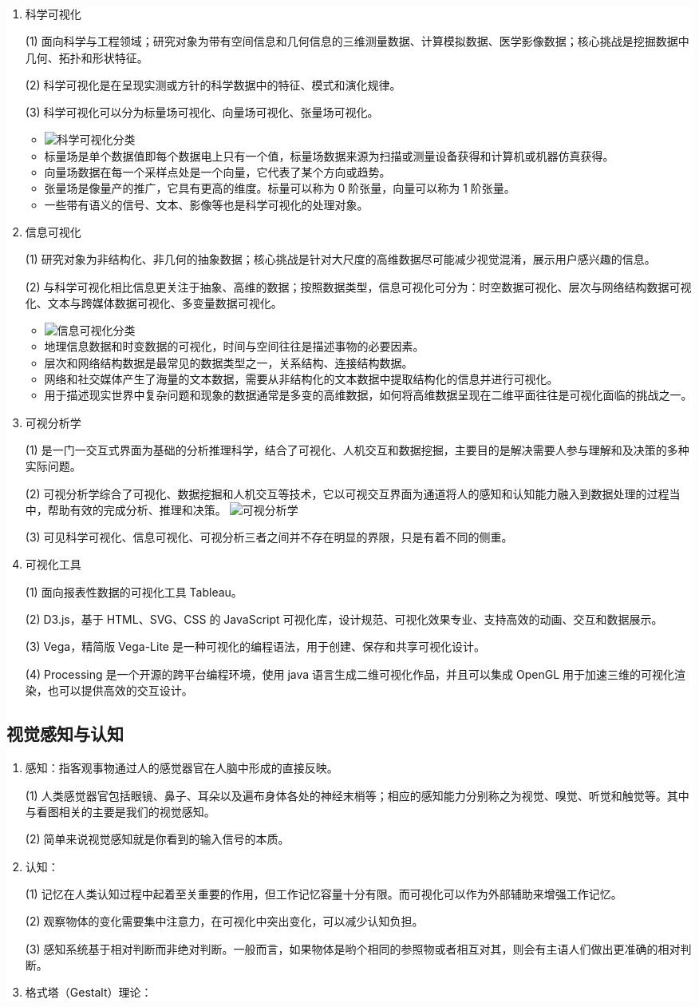 1. 科学可视化

   (1) 面向科学与工程领域；研究对象为带有空间信息和几何信息的三维测量数据、计算模拟数据、医学影像数据；核心挑战是挖掘数据中几何、拓扑和形状特征。

   (2) 科学可视化是在呈现实测或方针的科学数据中的特征、模式和演化规律。

   (3) 科学可视化可以分为标量场可视化、向量场可视化、张量场可视化。
      - ![科学可视化分类](http://image.acmx.xyz/msj%2F20203141641568166.jpg)
      - 标量场是单个数据值即每个数据电上只有一个值，标量场数据来源为扫描或测量设备获得和计算机或机器仿真获得。
      - 向量场数据在每一个采样点处是一个向量，它代表了某个方向或趋势。
      - 张量场是像量产的推广，它具有更高的维度。标量可以称为 0 阶张量，向量可以称为 1 阶张量。
      - 一些带有语义的信号、文本、影像等也是科学可视化的处理对象。

2. 信息可视化

   (1) 研究对象为非结构化、非几何的抽象数据；核心挑战是针对大尺度的高维数据尽可能减少视觉混淆，展示用户感兴趣的信息。

   (2) 与科学可视化相比信息更关注于抽象、高维的数据；按照数据类型，信息可视化可分为：时空数据可视化、层次与网络结构数据可视化、文本与跨媒体数据可视化、多变量数据可视化。
      - ![信息可视化分类](http://q76fp6k1g.bkt.clouddn.com/21.png)
      - 地理信息数据和时变数据的可视化，时间与空间往往是描述事物的必要因素。
      - 层次和网络结构数据是最常见的数据类型之一，关系结构、连接结构数据。
      - 网络和社交媒体产生了海量的文本数据，需要从非结构化的文本数据中提取结构化的信息并进行可视化。
      - 用于描述现实世界中复杂问题和现象的数据通常是多变的高维数据，如何将高维数据呈现在二维平面往往是可视化面临的挑战之一。

3. 可视分析学

   (1) 是一门一交互式界面为基础的分析推理科学，结合了可视化、人机交互和数据挖掘，主要目的是解决需要人参与理解和及决策的多种实际问题。

   (2) 可视分析学综合了可视化、数据挖掘和人机交互等技术，它以可视交互界面为通道将人的感知和认知能力融入到数据处理的过程当中，帮助有效的完成分析、推理和决策。
   ![可视分析学](http://image.acmx.xyz/msj%2Fvisanyl.jpg)

   (3) 可见科学可视化、信息可视化、可视分析三者之间并不存在明显的界限，只是有着不同的侧重。

4. 可视化工具

   (1) 面向报表性数据的可视化工具 Tableau。

   (2) D3.js，基于 HTML、SVG、CSS 的 JavaScript 可视化库，设计规范、可视化效果专业、支持高效的动画、交互和数据展示。

   (3) Vega，精简版 Vega-Lite 是一种可视化的编程语法，用于创建、保存和共享可视化设计。

   (4) Processing 是一个开源的跨平台编程环境，使用 java 语言生成二维可视化作品，并且可以集成 OpenGL 用于加速三维的可视化渲染，也可以提供高效的交互设计。

## 视觉感知与认知

1. 感知：指客观事物通过人的感觉器官在人脑中形成的直接反映。

   (1) 人类感觉器官包括眼镜、鼻子、耳朵以及遍布身体各处的神经末梢等；相应的感知能力分别称之为视觉、嗅觉、听觉和触觉等。其中与看图相关的主要是我们的视觉感知。

   (2) 简单来说视觉感知就是你看到的输入信号的本质。

2. 认知：

   (1) 记忆在人类认知过程中起着至关重要的作用，但工作记忆容量十分有限。而可视化可以作为外部辅助来增强工作记忆。

   (2) 观察物体的变化需要集中注意力，在可视化中突出变化，可以减少认知负担。

   (3) 感知系统基于相对判断而非绝对判断。一般而言，如果物体是哟个相同的参照物或者相互对其，则会有主语人们做出更准确的相对判断。

3. 格式塔（Gestalt）理论：
